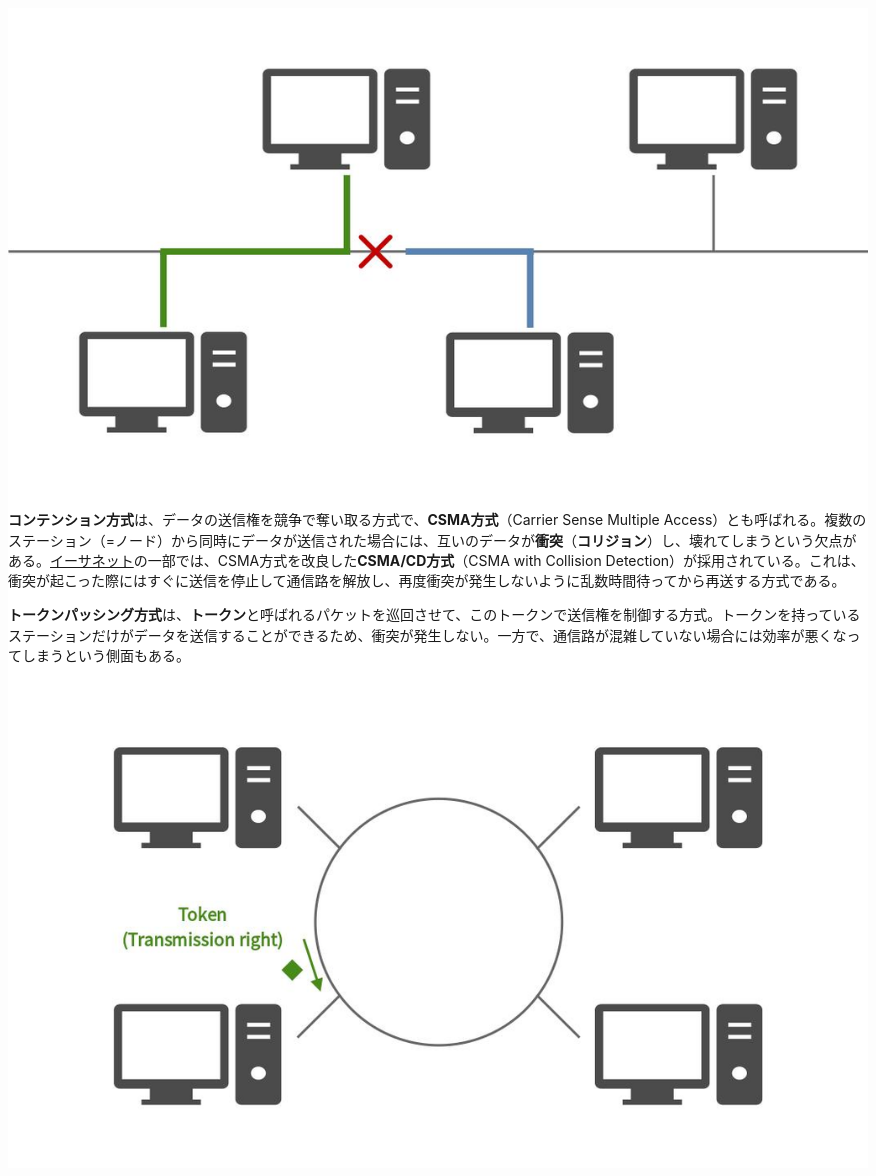 ![媒体共有型のネットワーク](./img/shared_media_network.jpg)

**コンテンション方式**は、データの送信権を競争で奪い取る方式で、**CSMA方式**（Carrier Sense Multiple Access）とも呼ばれる。複数のステーション（=ノード）から同時にデータが送信された場合には、互いのデータが**衝突**（**コリジョン**）し、壊れてしまうという欠点がある。[イーサネット](#イーサネット)の一部では、CSMA方式を改良した**CSMA/CD方式**（CSMA with Collision Detection）が採用されている。これは、衝突が起こった際にはすぐに送信を停止して通信路を解放し、再度衝突が発生しないように乱数時間待ってから再送する方式である。

**トークンパッシング方式**は、**トークン**と呼ばれるパケットを巡回させて、このトークンで送信権を制御する方式。トークンを持っているステーションだけがデータを送信することができるため、衝突が発生しない。一方で、通信路が混雑していない場合には効率が悪くなってしまうという側面もある。

![媒体共有型のネットワーク](./img/token_passing.jpg)
